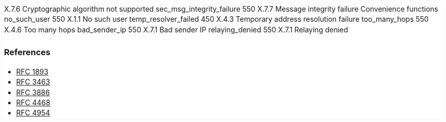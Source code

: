   <td align="center">X.7.6</td>
  <td>Cryptographic algorithm not supported</td>
 </tr>
 <tr>
  <td>sec_msg_integrity_failure</td>
  <td align="center">550</td>
  <td align="center">X.7.7</td>
  <td>Message integrity failure</td>
 </tr>
 <tr>
  <th colspan=4>Convenience functions</th>
 </tr>
 <tr>
  <td>no_such_user</td>
  <td align="center">550</td>
  <td align="center">X.1.1</td>
  <td>No such user</td>
 </tr>
 <tr>
  <td>temp_resolver_failed</td>
  <td align="center">450</td>
  <td align="center">X.4.3</td>
  <td>Temporary address resolution failure</td>
 </tr>
 <tr>
  <td>too_many_hops</td>
  <td align="center">550</td>
  <td align="center">X.4.6</td>
  <td>Too many hops</td>
 </tr>
 <tr>
  <td>bad_sender_ip</td>
  <td align="center">550</td>
  <td align="center">X.7.1</td>
  <td>Bad sender IP</td>
 </tr>
 <tr>
  <td>relaying_denied</td>
  <td align="center">550</td>
  <td align="center">X.7.1</td>
  <td>Relaying denied</td>
 </tr>
</table>

### References

- [RFC 1893](https://www.rfc-editor.org/rfc/rfc1893)
- [RFC 3463](http://tools.ietf.org/html/rfc3463)
- [RFC 3886](https://www.rfc-editor.org/rfc/rfc3886#section-3.3.4)
- [RFC 4468](https://www.rfc-editor.org/rfc/rfc4468#section-5)
- [RFC 4954](https://www.rfc-editor.org/rfc/rfc4954#section-6)
